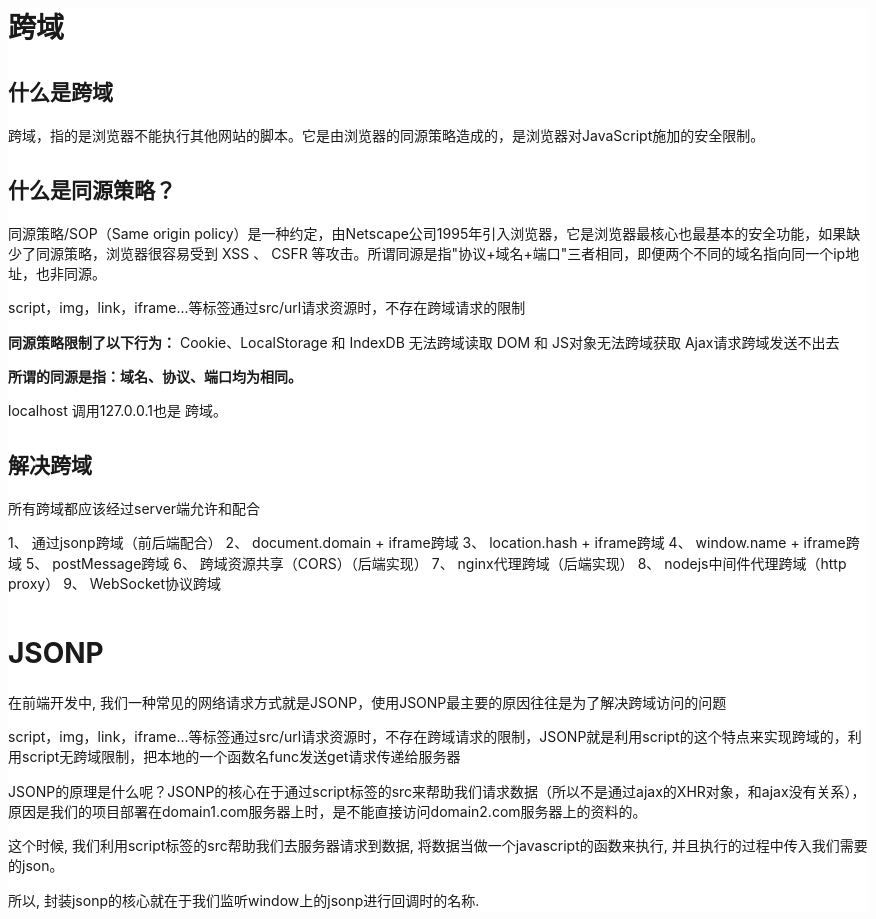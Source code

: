 # 跨域

## 什么是跨域

跨域，指的是浏览器不能执行其他网站的脚本。它是由浏览器的同源策略造成的，是浏览器对JavaScript施加的安全限制。

## 什么是同源策略？

同源策略/SOP（Same origin policy）是一种约定，由Netscape公司1995年引入浏览器，它是浏览器最核心也最基本的安全功能，如果缺少了同源策略，浏览器很容易受到 XSS 、 CSFR 等攻击。所谓同源是指"协议+域名+端口"三者相同，即便两个不同的域名指向同一个ip地址，也非同源。

script，img，link，iframe...等标签通过src/url请求资源时，不存在跨域请求的限制

**同源策略限制了以下行为：**
Cookie、LocalStorage 和 IndexDB 无法跨域读取
DOM 和 JS对象无法跨域获取
Ajax请求跨域发送不出去

**所谓的同源是指：域名、协议、端口均为相同。**

localhost 调用127.0.0.1也是  跨域。

## 解决跨域

所有跨域都应该经过server端允许和配合

1、 通过jsonp跨域（前后端配合）
2、 document.domain + iframe跨域
3、 location.hash + iframe跨域
4、 window.name + iframe跨域
5、 postMessage跨域
6、 跨域资源共享（CORS）（后端实现）
7、 nginx代理跨域（后端实现）
8、 nodejs中间件代理跨域（http proxy）
9、 WebSocket协议跨域





# JSONP

在前端开发中, 我们一种常见的网络请求方式就是JSONP，使用JSONP最主要的原因往往是为了解决跨域访问的问题

script，img，link，iframe...等标签通过src/url请求资源时，不存在跨域请求的限制，JSONP就是利用script的这个特点来实现跨域的，利用script无跨域限制，把本地的一个函数名func发送get请求传递给服务器

JSONP的原理是什么呢？JSONP的核心在于通过script标签的src来帮助我们请求数据（所以不是通过ajax的XHR对象，和ajax没有关系），原因是我们的项目部署在domain1.com服务器上时，是不能直接访问domain2.com服务器上的资料的。

这个时候, 我们利用script标签的src帮助我们去服务器请求到数据, 将数据当做一个javascript的函数来执行, 并且执行的过程中传入我们需要的json。

所以, 封装jsonp的核心就在于我们监听window上的jsonp进行回调时的名称.
